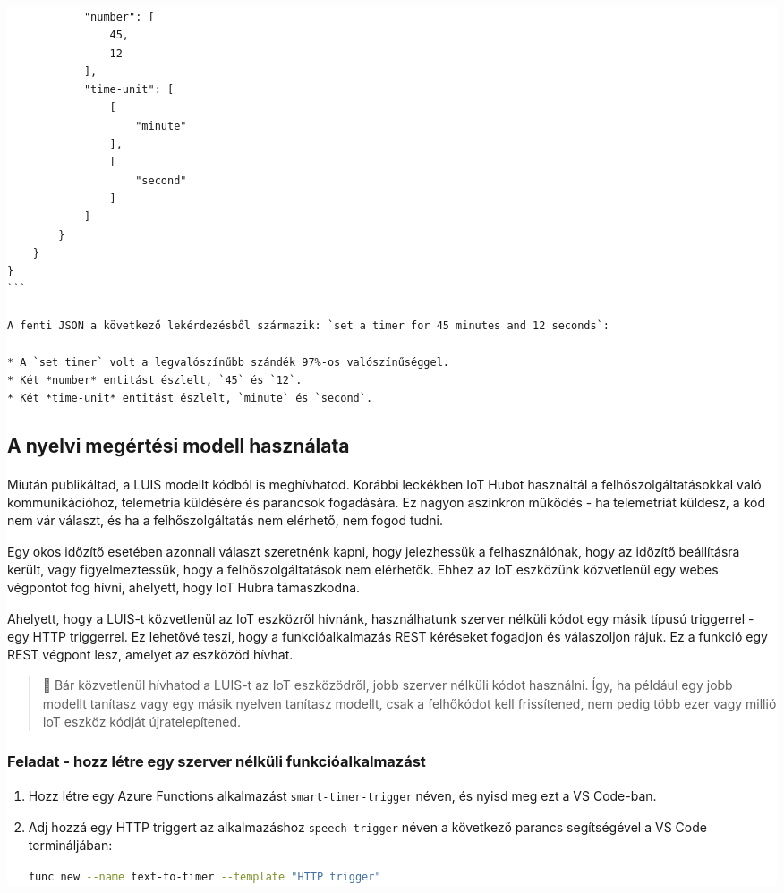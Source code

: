                 "number": [
                    45,
                    12
                ],
                "time-unit": [
                    [
                        "minute"
                    ],
                    [
                        "second"
                    ]
                ]
            }
        }
    }
    ```

    A fenti JSON a következő lekérdezésből származik: `set a timer for 45 minutes and 12 seconds`:

    * A `set timer` volt a legvalószínűbb szándék 97%-os valószínűséggel.
    * Két *number* entitást észlelt, `45` és `12`.
    * Két *time-unit* entitást észlelt, `minute` és `second`.

## A nyelvi megértési modell használata

Miután publikáltad, a LUIS modellt kódból is meghívhatod. Korábbi leckékben IoT Hubot használtál a felhőszolgáltatásokkal való kommunikációhoz, telemetria küldésére és parancsok fogadására. Ez nagyon aszinkron működés - ha telemetriát küldesz, a kód nem vár választ, és ha a felhőszolgáltatás nem elérhető, nem fogod tudni.

Egy okos időzítő esetében azonnali választ szeretnénk kapni, hogy jelezhessük a felhasználónak, hogy az időzítő beállításra került, vagy figyelmeztessük, hogy a felhőszolgáltatások nem elérhetők. Ehhez az IoT eszközünk közvetlenül egy webes végpontot fog hívni, ahelyett, hogy IoT Hubra támaszkodna.

Ahelyett, hogy a LUIS-t közvetlenül az IoT eszközről hívnánk, használhatunk szerver nélküli kódot egy másik típusú triggerrel - egy HTTP triggerrel. Ez lehetővé teszi, hogy a funkcióalkalmazás REST kéréseket fogadjon és válaszoljon rájuk. Ez a funkció egy REST végpont lesz, amelyet az eszközöd hívhat.

> 💁 Bár közvetlenül hívhatod a LUIS-t az IoT eszközödről, jobb szerver nélküli kódot használni. Így, ha például egy jobb modellt tanítasz vagy egy másik nyelven tanítasz modellt, csak a felhőkódot kell frissítened, nem pedig több ezer vagy millió IoT eszköz kódját újratelepítened.

### Feladat - hozz létre egy szerver nélküli funkcióalkalmazást

1. Hozz létre egy Azure Functions alkalmazást `smart-timer-trigger` néven, és nyisd meg ezt a VS Code-ban.

1. Adj hozzá egy HTTP triggert az alkalmazáshoz `speech-trigger` néven a következő parancs segítségével a VS Code termináljában:

    ```sh
    func new --name text-to-timer --template "HTTP trigger"
    ```

